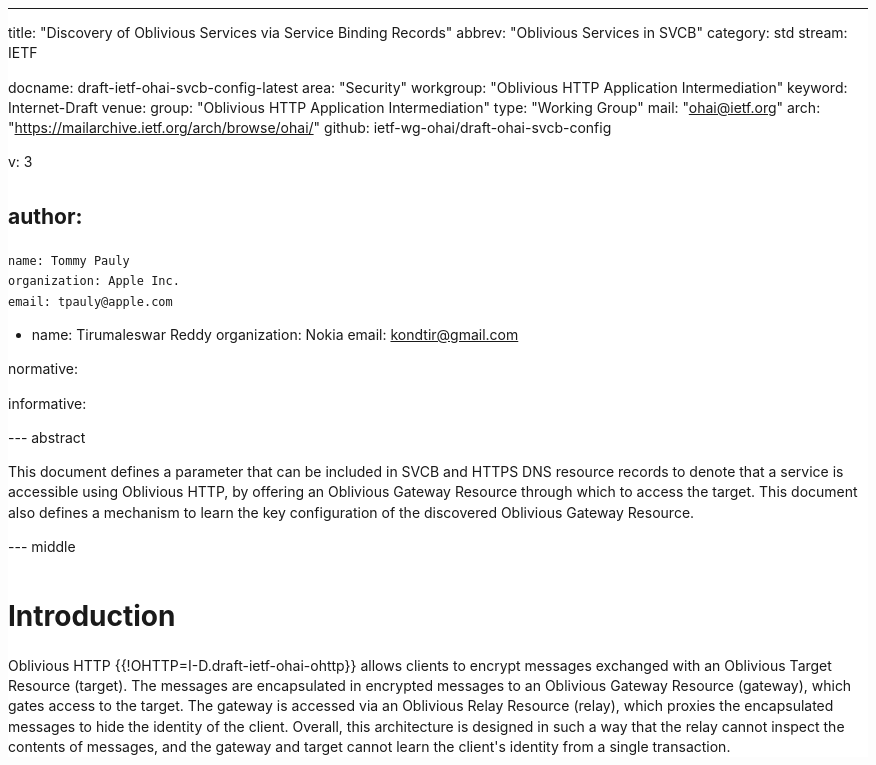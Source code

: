 ---
title: "Discovery of Oblivious Services via Service Binding Records"
abbrev: "Oblivious Services in SVCB"
category: std
stream: IETF

docname: draft-ietf-ohai-svcb-config-latest
area: "Security"
workgroup: "Oblivious HTTP Application Intermediation"
keyword: Internet-Draft
venue:
  group: "Oblivious HTTP Application Intermediation"
  type: "Working Group"
  mail: "ohai@ietf.org"
  arch: "https://mailarchive.ietf.org/arch/browse/ohai/"
  github: ietf-wg-ohai/draft-ohai-svcb-config

v: 3

author:
 -
    name: Tommy Pauly
    organization: Apple Inc.
    email: tpauly@apple.com
 -
    name: Tirumaleswar Reddy
    organization: Nokia
    email: kondtir@gmail.com

normative:

informative:


--- abstract

This document defines a parameter that can be included in SVCB and HTTPS
DNS resource records to denote that a service is accessible using Oblivious
HTTP, by offering an Oblivious Gateway Resource through which to access the
target. This document also defines a mechanism to learn the key configuration
of the discovered Oblivious Gateway Resource.

--- middle

# Introduction

Oblivious HTTP {{!OHTTP=I-D.draft-ietf-ohai-ohttp}} allows clients to encrypt
messages exchanged with an Oblivious Target Resource (target). The messages
are encapsulated in encrypted messages to an Oblivious Gateway Resource
(gateway), which gates access to the target. The gateway is accessed via an
Oblivious Relay Resource (relay), which proxies the encapsulated messages
to hide the identity of the client. Overall, this architecture is designed
in such a way that the relay cannot inspect the contents of messages, and
the gateway and target cannot learn the client's identity from a single
transaction.
